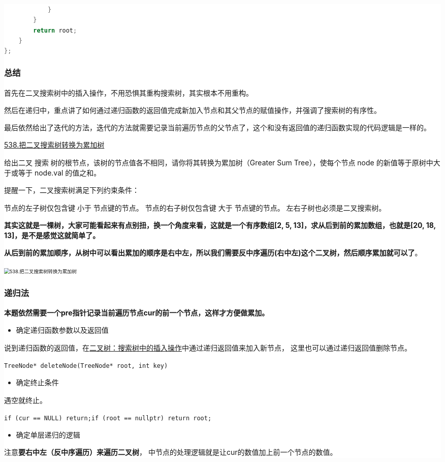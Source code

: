 ```cpp
            }
        }
        return root;
    }
};
```

### 总结

首先在二叉搜索树中的插入操作，不用恐惧其重构搜索树，其实根本不用重构。

然后在递归中，重点讲了如何通过递归函数的返回值完成新加入节点和其父节点的赋值操作，并强调了搜索树的有序性。

最后依然给出了迭代的方法，迭代的方法就需要记录当前遍历节点的父节点了，这个和没有返回值的递归函数实现的代码逻辑是一样的。







[538.把二叉搜索树转换为累加树](https://leetcode.cn/problems/convert-bst-to-greater-tree/)

给出二叉 搜索 树的根节点，该树的节点值各不相同，请你将其转换为累加树（Greater Sum Tree），使每个节点 node 的新值等于原树中大于或等于 node.val 的值之和。

提醒一下，二叉搜索树满足下列约束条件：

节点的左子树仅包含键 小于 节点键的节点。 节点的右子树仅包含键 大于 节点键的节点。 左右子树也必须是二叉搜索树。



**其实这就是一棵树，大家可能看起来有点别扭，换一个角度来看，这就是一个有序数组[2, 5, 13]，求从后到前的累加数组，也就是[20, 18, 13]，是不是感觉这就简单了。**

**从后到前的累加顺序，从树中可以看出累加的顺序是右中左，所以我们需要反中序遍历(右中左)这个二叉树，然后顺序累加就可以了**。

<img src="https://code-thinking-1253855093.file.myqcloud.com/pics/20210204153440666.png" alt="538.把二叉搜索树转换为累加树" style="zoom:67%;" />



### 递归法

**本题依然需要一个pre指针记录当前遍历节点cur的前一个节点，这样才方便做累加。**

- 确定递归函数参数以及返回值

说到递归函数的返回值，在[二叉树：搜索树中的插入操作](https://programmercarl.com/0701.二叉搜索树中的插入操作.html)中通过递归返回值来加入新节点， 这里也可以通过递归返回值删除节点。

```text
TreeNode* deleteNode(TreeNode* root, int key)
```

- 确定终止条件

遇空就终止。

```text
if (cur == NULL) return;if (root == nullptr) return root;
```

- 确定单层递归的逻辑

注意**要右中左（反中序遍历）来遍历二叉树**， 中节点的处理逻辑就是让cur的数值加上前一个节点的数值。
